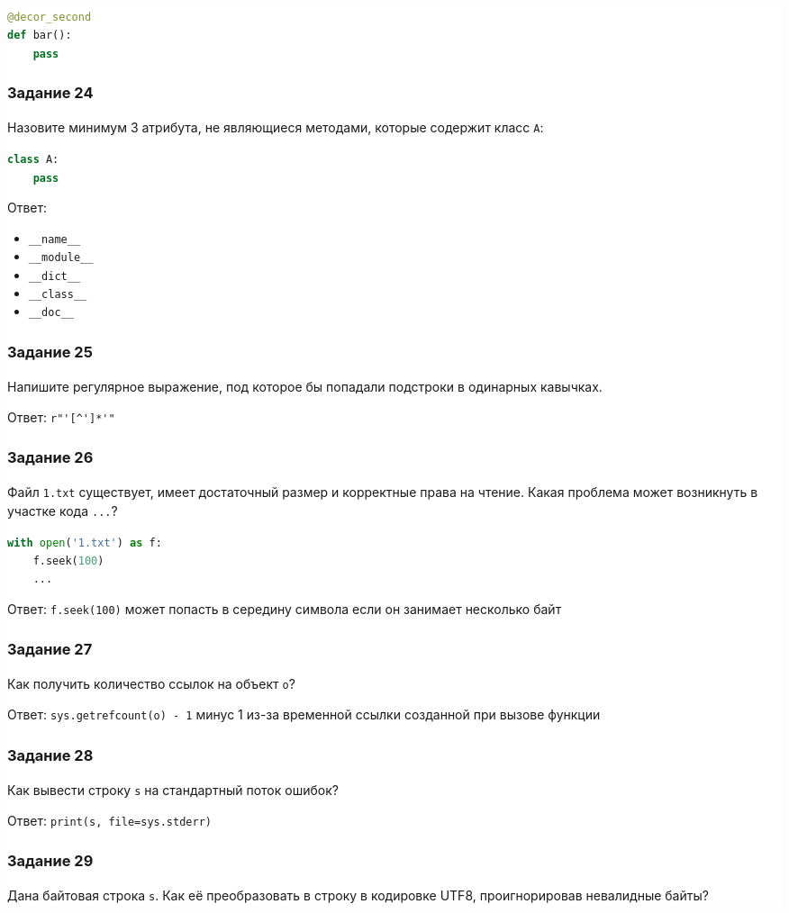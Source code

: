 ```python
@decor_second
def bar():
    pass
```

### Задание 24
Назовите минимум 3 атрибута, не являющиеся методами, которые содержит класс `A`:
```python
class A:
    pass
```

Ответ:
- `__name__`
- `__module__`
- `__dict__`
- `__class__`
- `__doc__`


### Задание 25
Напишите регулярное выражение, под которое бы попадали подстроки в одинарных кавычках.

Ответ:
`r"'[^']*'"`

### Задание 26
Файл `1.txt` существует, имеет достаточный размер и корректные права на чтение. Какая проблема может возникнуть в участке кода `...`?
```python
with open('1.txt') as f:
    f.seek(100)
    ...
```

Ответ:
`f.seek(100)` может попасть в середину символа если он занимает несколько байт

### Задание 27
Как получить количество ссылок на объект `o`?

Ответ:
`sys.getrefcount(o) - 1`
минус 1 из-за временной ссылки созданной при вызове функции

### Задание 28
Как вывести строку `s` на стандартный поток ошибок?

Ответ:
`print(s, file=sys.stderr)`

### Задание 29
Дана байтовая строка `s`. Как её преобразовать в строку в кодировке UTF8, проигнорировав невалидные байты?
